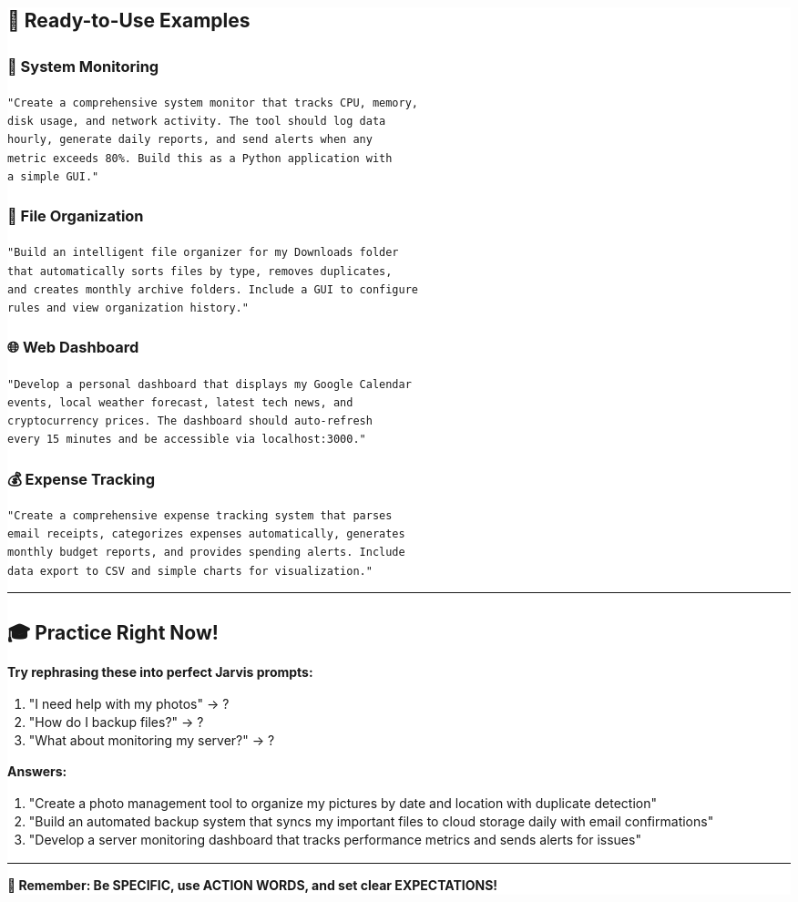 ## 🚀 Ready-to-Use Examples

### **💾 System Monitoring**
```
"Create a comprehensive system monitor that tracks CPU, memory, 
disk usage, and network activity. The tool should log data 
hourly, generate daily reports, and send alerts when any 
metric exceeds 80%. Build this as a Python application with 
a simple GUI."
```

### **📁 File Organization**
```
"Build an intelligent file organizer for my Downloads folder 
that automatically sorts files by type, removes duplicates, 
and creates monthly archive folders. Include a GUI to configure 
rules and view organization history."
```

### **🌐 Web Dashboard**
```
"Develop a personal dashboard that displays my Google Calendar 
events, local weather forecast, latest tech news, and 
cryptocurrency prices. The dashboard should auto-refresh 
every 15 minutes and be accessible via localhost:3000."
```

### **💰 Expense Tracking**
```
"Create a comprehensive expense tracking system that parses 
email receipts, categorizes expenses automatically, generates 
monthly budget reports, and provides spending alerts. Include 
data export to CSV and simple charts for visualization."
```

---

## 🎓 Practice Right Now!

**Try rephrasing these into perfect Jarvis prompts:**

1. "I need help with my photos" → ?
2. "How do I backup files?" → ?
3. "What about monitoring my server?" → ?

**Answers:**
1. "Create a photo management tool to organize my pictures by date and location with duplicate detection"
2. "Build an automated backup system that syncs my important files to cloud storage daily with email confirmations"
3. "Develop a server monitoring dashboard that tracks performance metrics and sends alerts for issues"

---

**🎯 Remember: Be SPECIFIC, use ACTION WORDS, and set clear EXPECTATIONS!**
